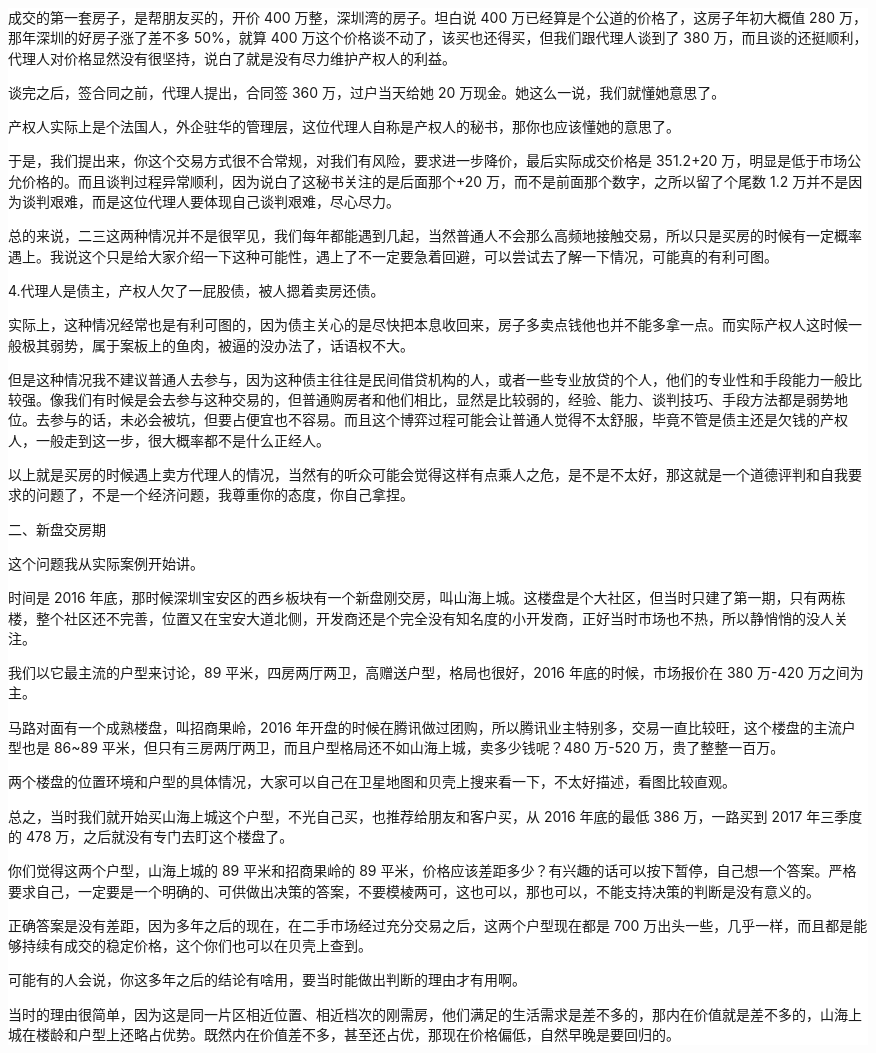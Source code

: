 
成交的第一套房子，是帮朋友买的，开价 400 万整，深圳湾的房子。坦白说 400 万已经算是个公道的价格了，这房子年初大概值 280 万，那年深圳的好房子涨了差不多 50%，就算 400 万这个价格谈不动了，该买也还得买，但我们跟代理人谈到了 380 万，而且谈的还挺顺利，代理人对价格显然没有很坚持，说白了就是没有尽力维护产权人的利益。


谈完之后，签合同之前，代理人提出，合同签 360 万，过户当天给她 20 万现金。她这么一说，我们就懂她意思了。


产权人实际上是个法国人，外企驻华的管理层，这位代理人自称是产权人的秘书，那你也应该懂她的意思了。


于是，我们提出来，你这个交易方式很不合常规，对我们有风险，要求进一步降价，最后实际成交价格是 351.2+20 万，明显是低于市场公允价格的。而且谈判过程异常顺利，因为说白了这秘书关注的是后面那个+20 万，而不是前面那个数字，之所以留了个尾数 1.2 万并不是因为谈判艰难，而是这位代理人要体现自己谈判艰难，尽心尽力。


总的来说，二三这两种情况并不是很罕见，我们每年都能遇到几起，当然普通人不会那么高频地接触交易，所以只是买房的时候有一定概率遇上。我说这个只是给大家介绍一下这种可能性，遇上了不一定要急着回避，可以尝试去了解一下情况，可能真的有利可图。


4.代理人是债主，产权人欠了一屁股债，被人摁着卖房还债。


实际上，这种情况经常也是有利可图的，因为债主关心的是尽快把本息收回来，房子多卖点钱他也并不能多拿一点。而实际产权人这时候一般极其弱势，属于案板上的鱼肉，被逼的没办法了，话语权不大。


但是这种情况我不建议普通人去参与，因为这种债主往往是民间借贷机构的人，或者一些专业放贷的个人，他们的专业性和手段能力一般比较强。像我们有时候是会去参与这种交易的，但普通购房者和他们相比，显然是比较弱的，经验、能力、谈判技巧、手段方法都是弱势地位。去参与的话，未必会被坑，但要占便宜也不容易。而且这个博弈过程可能会让普通人觉得不太舒服，毕竟不管是债主还是欠钱的产权人，一般走到这一步，很大概率都不是什么正经人。


以上就是买房的时候遇上卖方代理人的情况，当然有的听众可能会觉得这样有点乘人之危，是不是不太好，那这就是一个道德评判和自我要求的问题了，不是一个经济问题，我尊重你的态度，你自己拿捏。


二、新盘交房期


这个问题我从实际案例开始讲。


时间是 2016 年底，那时候深圳宝安区的西乡板块有一个新盘刚交房，叫山海上城。这楼盘是个大社区，但当时只建了第一期，只有两栋楼，整个社区还不完善，位置又在宝安大道北侧，开发商还是个完全没有知名度的小开发商，正好当时市场也不热，所以静悄悄的没人关注。


我们以它最主流的户型来讨论，89 平米，四房两厅两卫，高赠送户型，格局也很好，2016 年底的时候，市场报价在 380 万-420 万之间为主。


马路对面有一个成熟楼盘，叫招商果岭，2016 年开盘的时候在腾讯做过团购，所以腾讯业主特别多，交易一直比较旺，这个楼盘的主流户型也是 86~89 平米，但只有三房两厅两卫，而且户型格局还不如山海上城，卖多少钱呢？480 万-520 万，贵了整整一百万。


两个楼盘的位置环境和户型的具体情况，大家可以自己在卫星地图和贝壳上搜来看一下，不太好描述，看图比较直观。


总之，当时我们就开始买山海上城这个户型，不光自己买，也推荐给朋友和客户买，从 2016 年底的最低 386 万，一路买到 2017 年三季度的 478 万，之后就没有专门去盯这个楼盘了。


你们觉得这两个户型，山海上城的 89 平米和招商果岭的 89 平米，价格应该差距多少？有兴趣的话可以按下暂停，自己想一个答案。严格要求自己，一定要是一个明确的、可供做出决策的答案，不要模棱两可，这也可以，那也可以，不能支持决策的判断是没有意义的。


正确答案是没有差距，因为多年之后的现在，在二手市场经过充分交易之后，这两个户型现在都是 700 万出头一些，几乎一样，而且都是能够持续有成交的稳定价格，这个你们也可以在贝壳上查到。


可能有的人会说，你这多年之后的结论有啥用，要当时能做出判断的理由才有用啊。


当时的理由很简单，因为这是同一片区相近位置、相近档次的刚需房，他们满足的生活需求是差不多的，那内在价值就是差不多的，山海上城在楼龄和户型上还略占优势。既然内在价值差不多，甚至还占优，那现在价格偏低，自然早晚是要回归的。
